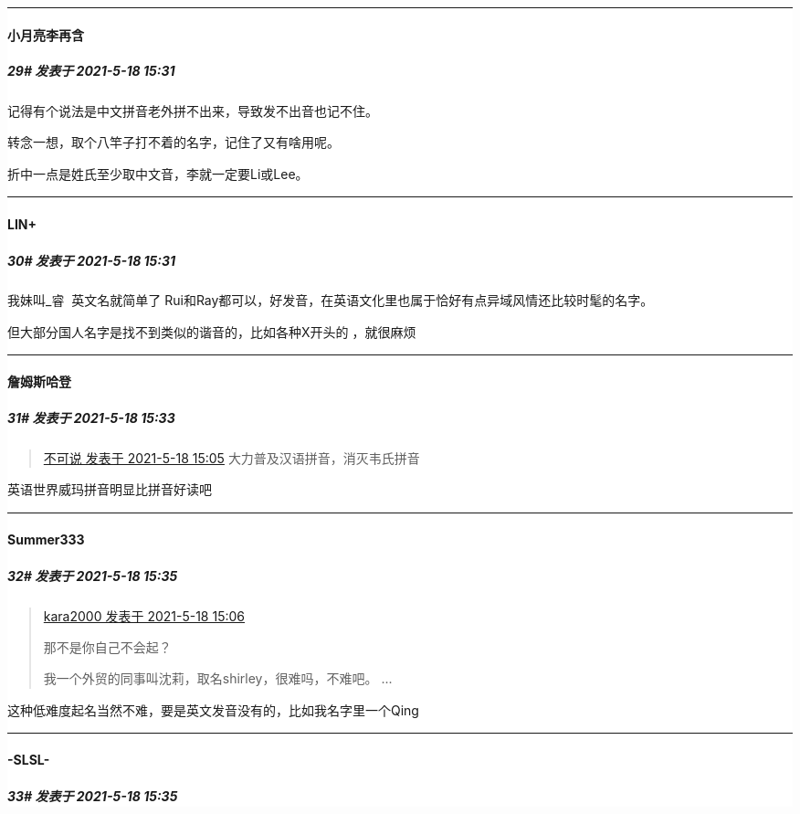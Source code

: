 
*****

####  小月亮李再含  
##### 29#       发表于 2021-5-18 15:31


记得有个说法是中文拼音老外拼不出来，导致发不出音也记不住。

转念一想，取个八竿子打不着的名字，记住了又有啥用呢。

折中一点是姓氏至少取中文音，李就一定要Li或Lee。


*****

####  LIN+  
##### 30#       发表于 2021-5-18 15:31


我妹叫_睿  英文名就简单了 Rui和Ray都可以，好发音，在英语文化里也属于恰好有点异域风情还比较时髦的名字。


但大部分国人名字是找不到类似的谐音的，比如各种X开头的 ，就很麻烦




*****

####  詹姆斯哈登  
##### 31#       发表于 2021-5-18 15:33


<blockquote><a href="httphttps://bbs.saraba1st.com/2b/forum.php?mod=redirect&amp;goto=findpost&amp;pid=51292242&amp;ptid=2004688" target="_blank">不可说 发表于 2021-5-18 15:05</a>
大力普及汉语拼音，消灭韦氏拼音</blockquote>
英语世界威玛拼音明显比拼音好读吧


*****

####  Summer333  
##### 32#       发表于 2021-5-18 15:35


<blockquote><a href="httphttps://bbs.saraba1st.com/2b/forum.php?mod=redirect&amp;goto=findpost&amp;pid=51292253&amp;ptid=2004688" target="_blank">kara2000 发表于 2021-5-18 15:06</a>

那不是你自己不会起？


我一个外贸的同事叫沈莉，取名shirley，很难吗，不难吧。 ...</blockquote>
这种低难度起名当然不难，要是英文发音没有的，比如我名字里一个Qing


*****

####  -SLSL-  
##### 33#       发表于 2021-5-18 15:35
